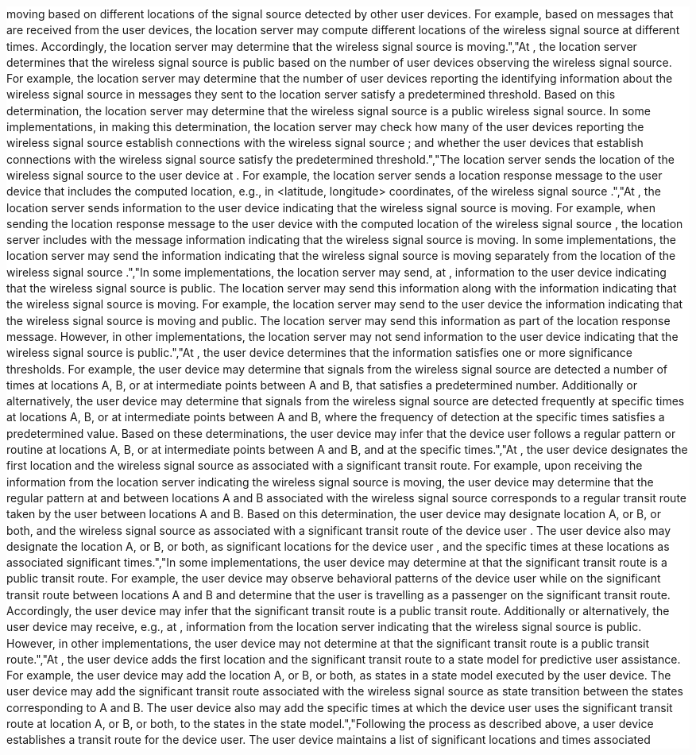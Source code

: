 moving based on different locations of the signal source detected by other user devices. For example, based on messages that are received from the user devices, the location server  may compute different locations of the wireless signal source  at different times. Accordingly, the location server may determine that the wireless signal source  is moving.","At , the location server determines that the wireless signal source is public based on the number of user devices observing the wireless signal source. For example, the location server  may determine that the number of user devices reporting the identifying information about the wireless signal source  in messages they sent to the location server satisfy a predetermined threshold. Based on this determination, the location server  may determine that the wireless signal source  is a public wireless signal source. In some implementations, in making this determination, the location server  may check how many of the user devices reporting the wireless signal source  establish connections with the wireless signal source ; and whether the user devices that establish connections with the wireless signal source  satisfy the predetermined threshold.","The location server sends the location of the wireless signal source to the user device at . For example, the location server  sends a location response message to the user device  that includes the computed location, e.g., in <latitude, longitude> coordinates, of the wireless signal source .","At , the location server sends information to the user device indicating that the wireless signal source is moving. For example, when sending the location response message to the user device  with the computed location of the wireless signal source , the location server  includes with the message information indicating that the wireless signal source  is moving. In some implementations, the location server  may send the information indicating that the wireless signal source  is moving separately from the location of the wireless signal source .","In some implementations, the location server may send, at , information to the user device indicating that the wireless signal source is public. The location server may send this information along with the information indicating that the wireless signal source is moving. For example, the location server  may send to the user device  the information indicating that the wireless signal source  is moving and public. The location server  may send this information as part of the location response message. However, in other implementations, the location server may not send information to the user device indicating that the wireless signal source is public.","At , the user device determines that the information satisfies one or more significance thresholds. For example, the user device  may determine that signals from the wireless signal source  are detected a number of times at locations A, B, or at intermediate points between A and B, that satisfies a predetermined number. Additionally or alternatively, the user device  may determine that signals from the wireless signal source  are detected frequently at specific times at locations A, B, or at intermediate points between A and B, where the frequency of detection at the specific times satisfies a predetermined value. Based on these determinations, the user device  may infer that the device user follows a regular pattern or routine at locations A, B, or at intermediate points between A and B, and at the specific times.","At , the user device designates the first location and the wireless signal source as associated with a significant transit route. For example, upon receiving the information from the location server  indicating the wireless signal source  is moving, the user device  may determine that the regular pattern at and between locations A and B associated with the wireless signal source  corresponds to a regular transit route taken by the user between locations A and B. Based on this determination, the user device  may designate location A, or B, or both, and the wireless signal source  as associated with a significant transit route of the device user . The user device  also may designate the location A, or B, or both, as significant locations for the device user , and the specific times at these locations as associated significant times.","In some implementations, the user device may determine at  that the significant transit route is a public transit route. For example, the user device  may observe behavioral patterns of the device user while on the significant transit route between locations A and B and determine that the user is travelling as a passenger on the significant transit route. Accordingly, the user device  may infer that the significant transit route is a public transit route. Additionally or alternatively, the user device  may receive, e.g., at , information from the location server  indicating that the wireless signal source  is public. However, in other implementations, the user device may not determine at  that the significant transit route is a public transit route.","At , the user device adds the first location and the significant transit route to a state model for predictive user assistance. For example, the user device  may add the location A, or B, or both, as states in a state model executed by the user device. The user device  may add the significant transit route associated with the wireless signal source  as state transition between the states corresponding to A and B. The user device also may add the specific times at which the device user uses the significant transit route at location A, or B, or both, to the states in the state model.","Following the process  as described above, a user device establishes a transit route for the device user. The user device maintains a list of significant locations and times associated